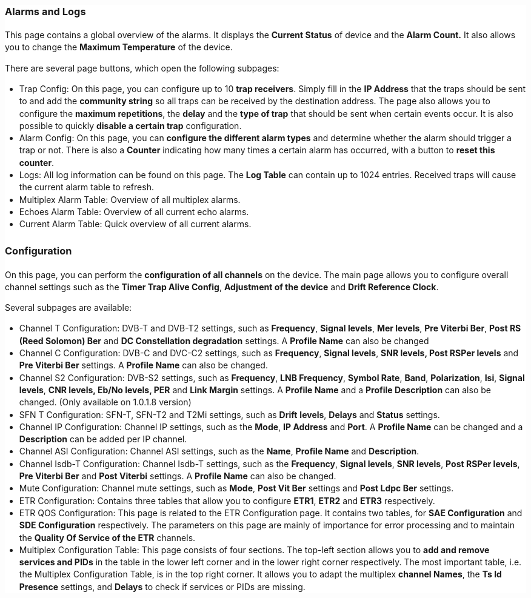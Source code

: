 ### Alarms and Logs

This page contains a global overview of the alarms. It displays the **Current Status** of device and the **Alarm Count.** It also allows you to change the **Maximum Temperature** of the device.

There are several page buttons, which open the following subpages:

- Trap Config: On this page, you can configure up to 10 **trap receivers**. Simply fill in the **IP Address** that the traps should be sent to and add the **community string** so all traps can be received by the destination address. The page also allows you to configure the **maximum repetitions**, the **delay** and the **type of trap** that should be sent when certain events occur. It is also possible to quickly **disable a certain trap** configuration.
- Alarm Config: On this page, you can **configure the different alarm types** and determine whether the alarm should trigger a trap or not. There is also a **Counter** indicating how many times a certain alarm has occurred, with a button to **reset this counter**.
- Logs: All log information can be found on this page. The **Log Table** can contain up to 1024 entries. Received traps will cause the current alarm table to refresh.
- Multiplex Alarm Table: Overview of all multiplex alarms.
- Echoes Alarm Table: Overview of all current echo alarms.
- Current Alarm Table: Quick overview of all current alarms.

### Configuration

On this page, you can perform the **configuration of all channels** on the device. The main page allows you to configure overall channel settings such as the **Timer Trap Alive Config**, **Adjustment of the device** and **Drift Reference Clock**.

Several subpages are available:

- Channel T Configuration: DVB-T and DVB-T2 settings, such as **Frequency**, **Signal levels**, **Mer levels**, **Pre Viterbi Ber**, **Post RS (Reed Solomon) Ber** and **DC Constellation degradation** settings. A **Profile Name** can also be changed
- Channel C Configuration: DVB-C and DVC-C2 settings, such as **Frequency**, **Signal levels**, **SNR levels, Post RSPer levels** and **Pre Viterbi Ber** settings. A **Profile Name** can also be changed.
- Channel S2 Configuration: DVB-S2 settings, such as **Frequency**, **LNB Frequency**, **Symbol Rate**, **Band**, **Polarization**, **Isi**, **Signal levels**, **CNR levels, Eb/No levels, PER** and **Link Margin** settings. A **Profile Name** and a **Profile Description** can also be changed. (Only available on 1.0.1.8 version)
- SFN T Configuration: SFN-T, SFN-T2 and T2Mi settings, such as **Drift** **levels**, **Delays** and **Status** settings.
- Channel IP Configuration: Channel IP settings, such as the **Mode**, **IP Address** and **Port**. A **Profile Name** can be changed and a **Description** can be added per IP channel.
- Channel ASI Configuration: Channel ASI settings, such as the **Name**, **Profile Name** and **Description**.
- Channel Isdb-T Configuration: Channel Isdb-T settings, such as the **Frequency**, **Signal levels**, **SNR levels**, **Post RSPer levels**, **Pre Viterbi Ber** and **Post Viterbi** settings. A **Profile Name** can also be changed.
- Mute Configuration: Channel mute settings, such as **Mode**, **Post Vit Ber** settings and **Post Ldpc Ber** settings.
- ETR Configuration: Contains three tables that allow you to configure **ETR1**, **ETR2** and **ETR3** respectively.
- ETR QOS Configuration: This page is related to the ETR Configuration page. It contains two tables, for **SAE Configuration** and **SDE Configuration** respectively. The parameters on this page are mainly of importance for error processing and to maintain the **Quality Of Service of the ETR** channels.
- Multiplex Configuration Table: This page consists of four sections. The top-left section allows you to **add and remove services and PIDs** in the table in the lower left corner and in the lower right corner respectively. The most important table, i.e. the Multiplex Configuration Table, is in the top right corner. It allows you to adapt the multiplex **channel Names**, the **Ts Id Presence** settings, and **Delays** to check if services or PIDs are missing.
